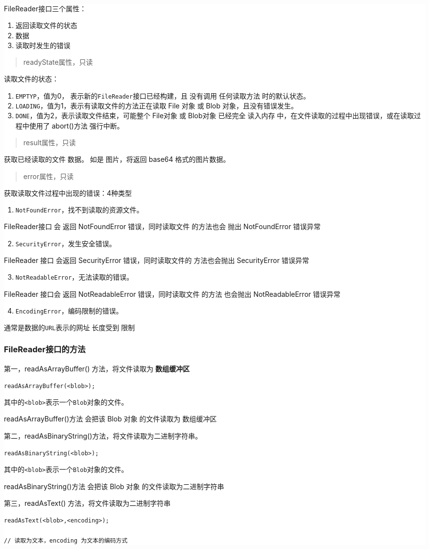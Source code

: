 FileReader接口三个属性： 

1. 返回读取文件的状态
2. 数据
3. 读取时发生的错误

> readyState属性，只读

读取文件的状态：

1. `EMPTYP`，值为0， 表示新的`FileReader`接口已经构建，且 没有调用 任何读取方法 时的默认状态。
2. `LOADING`，值为1，表示有读取文件的方法正在读取 File 对象 或 Blob 对象，且没有错误发生。
3. `DONE`，值为2，表示读取文件结束，可能整个 File对象 或 Blob对象 已经完全 读入内存 中，在文件读取的过程中出现错误，或在读取过程中使用了 abort()方法 强行中断。

> result属性，只读

获取已经读取的文件 数据。 如是 图片，将返回 base64 格式的图片数据。

> error属性，只读

获取读取文件过程中出现的错误：4种类型

1. `NotFoundError`，找不到读取的资源文件。

FileReader接口 会 返回 NotFoundError 错误，同时读取文件 的方法也会 抛出 NotFoundError 错误异常

2. `SecurityError`，发生安全错误。

FileReader 接口 会返回 SecurityError 错误，同时读取文件的 方法也会抛出 SecurityError 错误异常

3. `NotReadableError`，无法读取的错误。

FileReader 接口会 返回 NotReadableError 错误，同时读取文件 的方法 也会抛出 NotReadableError 错误异常

4. `EncodingError`，编码限制的错误。

通常是数据的`URL`表示的网址 长度受到 限制

### FileReader接口的方法

第一，readAsArrayBuffer() 方法，将文件读取为 **数组缓冲区**


```
readAsArrayBuffer(<blob>);
```

其中的`<blob>`表示一个`Blob`对象的文件。

readAsArrayBuffer()方法 会把该 Blob 对象 的文件读取为 数组缓冲区

第二，readAsBinaryString()方法，将文件读取为二进制字符串。

```
readAsBinaryString(<blob>);
```

其中的`<blob>`表示一个`Blob`对象的文件。

readAsBinaryString()方法 会把该 Blob 对象 的文件读取为二进制字符串

第三，readAsText() 方法，将文件读取为二进制字符串

```
readAsText(<blob>,<encoding>);

// 读取为文本，encoding 为文本的编码方式
```
